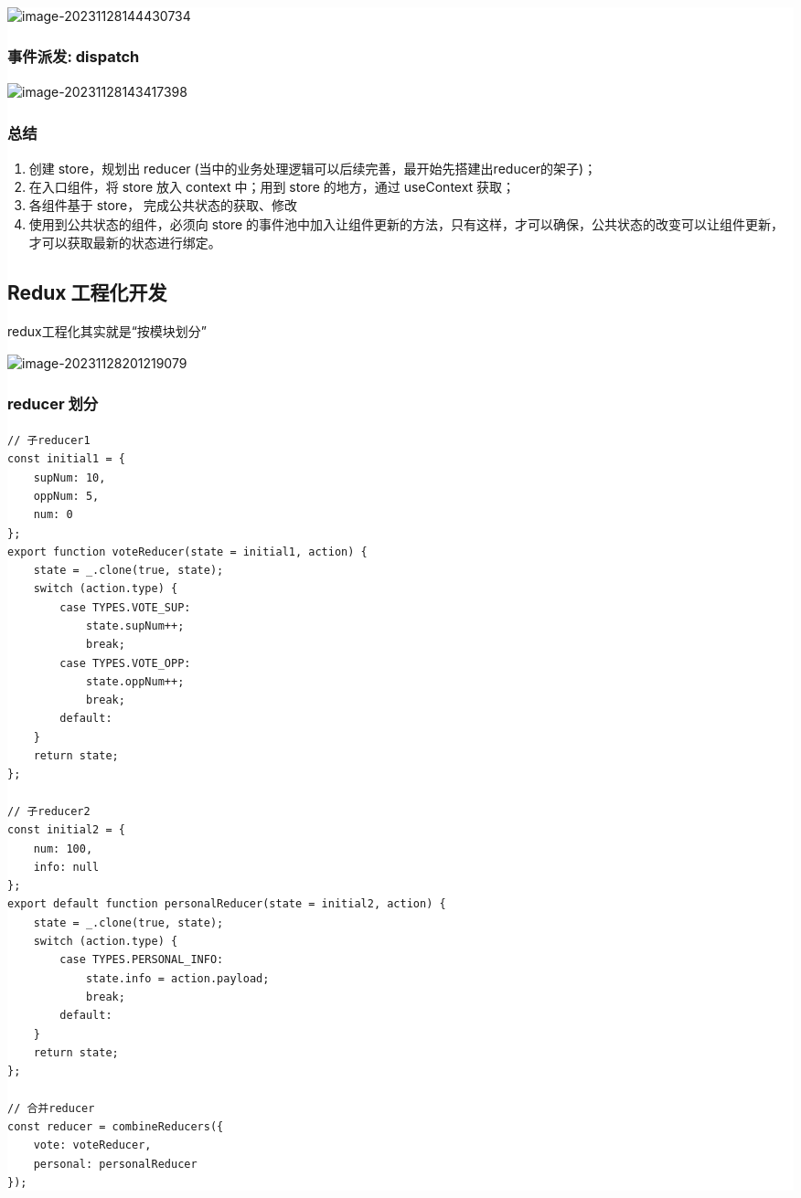  ![image-20231128144430734](C:\Users\100489\AppData\Roaming\Typora\typora-user-images\image-20231128144430734.png)

### 事件派发: dispatch

![image-20231128143417398](C:\Users\100489\AppData\Roaming\Typora\typora-user-images\image-20231128143417398.png)

### 总结

1. 创建 store，规划出 reducer (当中的业务处理逻辑可以后续完善，最开始先搭建出reducer的架子)；
2. 在入口组件，将 store 放入 context 中；用到 store 的地方，通过 useContext 获取；
3. 各组件基于 store， 完成公共状态的获取、修改
4. 使用到公共状态的组件，必须向 store 的事件池中加入让组件更新的方法，只有这样，才可以确保，公共状态的改变可以让组件更新，才可以获取最新的状态进行绑定。

## Redux 工程化开发

redux工程化其实就是“按模块划分”

![image-20231128201219079](C:\Users\100489\AppData\Roaming\Typora\typora-user-images\image-20231128201219079.png)

### reducer 划分

```tsx
// 子reducer1
const initial1 = {
    supNum: 10,
    oppNum: 5,
    num: 0
};
export function voteReducer(state = initial1, action) {
    state = _.clone(true, state);
    switch (action.type) {
        case TYPES.VOTE_SUP:
            state.supNum++;
            break;
        case TYPES.VOTE_OPP:
            state.oppNum++;
            break;
        default:
    }
    return state;
};

// 子reducer2
const initial2 = {
    num: 100,
    info: null
};
export default function personalReducer(state = initial2, action) {
    state = _.clone(true, state);
    switch (action.type) {
        case TYPES.PERSONAL_INFO:
            state.info = action.payload;
            break;
        default:
    }
    return state;
};

// 合并reducer
const reducer = combineReducers({
    vote: voteReducer,
    personal: personalReducer
});
```